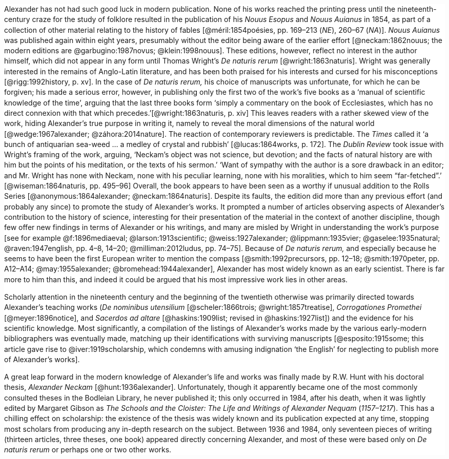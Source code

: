 Alexander has not had such good luck in modern publication. None of his works reached the printing press until the nineteenth-century craze for the study of folklore resulted in the publication of his *Nouus Esopus* and *Nouus Auianus* in 1854, as part of a collection of other material relating to the history of fables [@méril:1854poésies, pp. 169–213 (*NE*), 260–67 (*NA*)]. *Nouus Auianus* was published again within eight years, presumably without the editor being aware of the earlier effort [@neckam:1862nouus; the modern editions are @garbugino:1987novus; @klein:1998nouus]. These editions, however, reflect no interest in the author himself, which did not appear in any form until Thomas Wright’s *De naturis rerum* [@wright:1863naturis]. Wright was generally interested in the remains of Anglo-Latin literature, and has been both praised for his interests and cursed for his misconceptions [@rigg:1992history, p. xv]. In the case of *De naturis rerum,* his choice of manuscripts was unfortunate, for which he can be forgiven; his made a serious error, however, in publishing only the first two of the work’s five books as a ‘manual of scientific knowledge of the time’, arguing that the last three books form ‘simply a commentary on the book of Ecclesiastes, which has no direct connexion with that which precedes.’[@wright:1863naturis, p. xiv] This leaves readers with a rather skewed view of the work, hiding Alexander’s true purpose in writing it, namely to reveal the moral dimensions of the natural world [@wedge:1967alexander; @záhora:2014nature]. The reaction of contemporary reviewers is predictable. The *Times* called it ‘a bunch of antiquarian sea-weed … a medley of crystal and rubbish’ [@lucas:1864works, p. 172]. The *Dublin Review* took issue with Wright’s framing of the work, arguing, ‘Neckam’s object was not science, but devotion; and the facts of natural history are with him but the points of his meditation, or the texts of his sermon.’ ‘Want of sympathy with the author is a sore drawback in an editor; and Mr. Wright has none with Neckam, none with his peculiar learning, none with his moralities, which to him seem “far-fetched”.’ [@wiseman:1864naturis, pp. 495–96] Overall, the book appears to have been seen as a worthy if unusual addition to the Rolls Series [@anonymous:1864alexander; @neckam:1864naturis]. Despite its faults, the edition did more than any previous effort (and probably any since) to promote the study of Alexander’s works. It prompted a number of articles observing aspects of Alexander’s contribution to the history of science, interesting for their presentation of the material in the context of another discipline, though few offer new findings in terms of Alexander or his writings, and many are misled by Wright in understanding the work’s purpose [see for example @f:1896mediaeval; @larson:1913scientific; @weiss:1927alexander; @lippmann:1935vier; @gaselee:1935natural; @raven:1947english, pp. 4–8, 14–20; @milliman:2012ludus, pp. 74–75]. Because of *De naturis rerum,* and especially because he seems to have been the first European writer to mention the compass [@smith:1992precursors, pp. 12–18; @smith:1970peter, pp. A12–A14; @may:1955alexander; @bromehead:1944alexander], Alexander has most widely known as an early scientist. There is far more to him than this, and indeed it could be argued that his most impressive work lies in other areas.

Scholarly attention in the nineteenth century and the beginning of the twentieth otherwise was primarily directed towards Alexander’s teaching works (*De nominibus utensilium* [@scheler:1866trois; @wright:1857treatise], *Corrogationes Promethei* [@meyer:1896notice], and *Sacerdos ad altare* [@haskins:1909list; revised in @haskins:1927list]) and the evidence for his scientific knowledge. Most significantly, a compilation of the listings of Alexander’s works made by the various early-modern bibliographers was eventually made, matching up their identifications with surviving manuscripts [@esposito:1915some; this article gave rise to @iver:1919scholarship, which condemns with amusing indignation ‘the English’ for neglecting to publish more of Alexander’s works].

A great leap forward in the modern knowledge of Alexander’s life and works was finally made by R.W. Hunt with his doctoral thesis, *Alexander Neckam* [@hunt:1936alexander]. Unfortunately, though it apparently became one of the most commonly consulted theses in the Bodleian Library, he never published it; this only occurred in 1984, after his death, when it was lightly edited by Margaret Gibson as *The Schools and the Cloister: The Life and Writings of Alexander Nequam* (*1157–1217*). This has a chilling effect on scholarship: the existence of the thesis was widely known and its publication expected at any time, stopping most scholars from producing any in-depth research on the subject. Between 1936 and 1984, only seventeen pieces of writing (thirteen articles, three theses, one book) appeared directly concerning Alexander, and most of these were based only on *De naturis rerum* or perhaps one or two other works.
